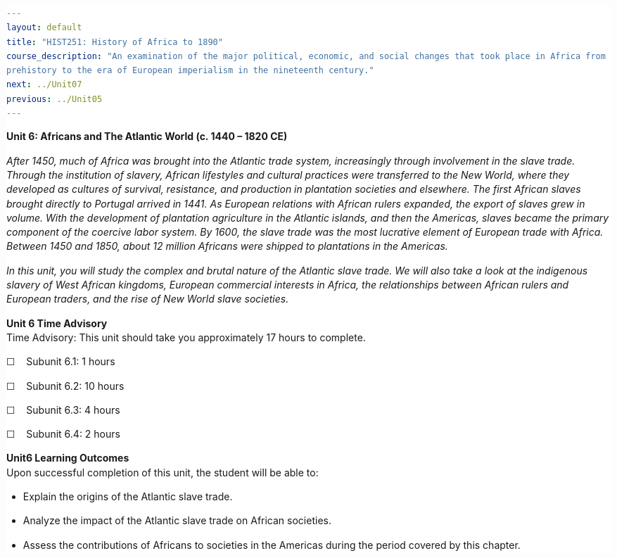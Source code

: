 ```yaml
---
layout: default
title: "HIST251: History of Africa to 1890"
course_description: "An examination of the major political, economic, and social changes that took place in Africa from prehistory to the era of European imperialism in the nineteenth century."
next: ../Unit07
previous: ../Unit05
---
```

**Unit 6: Africans and The Atlantic World (c. 1440 – 1820 CE)** <span
id="6"></span> 

*After 1450, much of Africa was brought into the Atlantic trade system,
increasingly through involvement in the slave trade. Through the
institution of slavery, African lifestyles and cultural practices were
transferred to the New World, where they developed as cultures of
survival, resistance, and production in plantation societies and
elsewhere. The first African slaves brought directly to Portugal arrived
in 1441. As European relations with African rulers expanded, the export
of slaves grew in volume. With the development of plantation agriculture
in the Atlantic islands, and then the Americas, slaves became the
primary component of the coercive labor system. By 1600, the slave trade
was the most lucrative element of European trade with Africa. Between
1450 and 1850, about 12 million Africans were shipped to plantations in
the Americas.*

*In this unit, you will study the complex and brutal nature of the
Atlantic slave trade. We will also take a look at the indigenous slavery
of West African kingdoms, European commercial interests in Africa, the
relationships between African rulers and European traders, and the rise
of New World slave societies.*

**Unit 6 Time Advisory**  
Time Advisory: This unit should take you approximately 17 hours to
complete.  
  
 ☐    Subunit 6.1: 1 hours  
  
 ☐    Subunit 6.2: 10 hours  
  
 ☐    Subunit 6.3: 4 hours  
  
 ☐    Subunit 6.4: 2 hours

**Unit6 Learning Outcomes**  
Upon successful completion of this unit, the student will be able to:  
-   Explain the origins of the Atlantic slave trade.



-   Analyze the impact of the Atlantic slave trade on African societies.



-   Assess the contributions of Africans to societies in the Americas
    during the period covered by this chapter.
